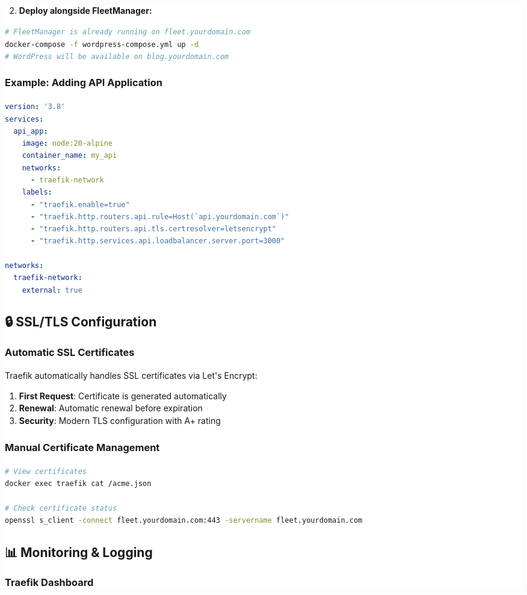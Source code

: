 2. **Deploy alongside FleetManager:**
```bash
# FleetManager is already running on fleet.yourdomain.com
docker-compose -f wordpress-compose.yml up -d
# WordPress will be available on blog.yourdomain.com
```

### Example: Adding API Application

```yaml
version: '3.8'
services:
  api_app:
    image: node:20-alpine
    container_name: my_api
    networks:
      - traefik-network
    labels:
      - "traefik.enable=true"
      - "traefik.http.routers.api.rule=Host(`api.yourdomain.com`)"
      - "traefik.http.routers.api.tls.certresolver=letsencrypt"
      - "traefik.http.services.api.loadbalancer.server.port=3000"

networks:
  traefik-network:
    external: true
```

## 🔒 SSL/TLS Configuration

### Automatic SSL Certificates

Traefik automatically handles SSL certificates via Let's Encrypt:

1. **First Request**: Certificate is generated automatically
2. **Renewal**: Automatic renewal before expiration
3. **Security**: Modern TLS configuration with A+ rating

### Manual Certificate Management

```bash
# View certificates
docker exec traefik cat /acme.json

# Check certificate status
openssl s_client -connect fleet.yourdomain.com:443 -servername fleet.yourdomain.com
```

## 📊 Monitoring & Logging

### Traefik Dashboard
